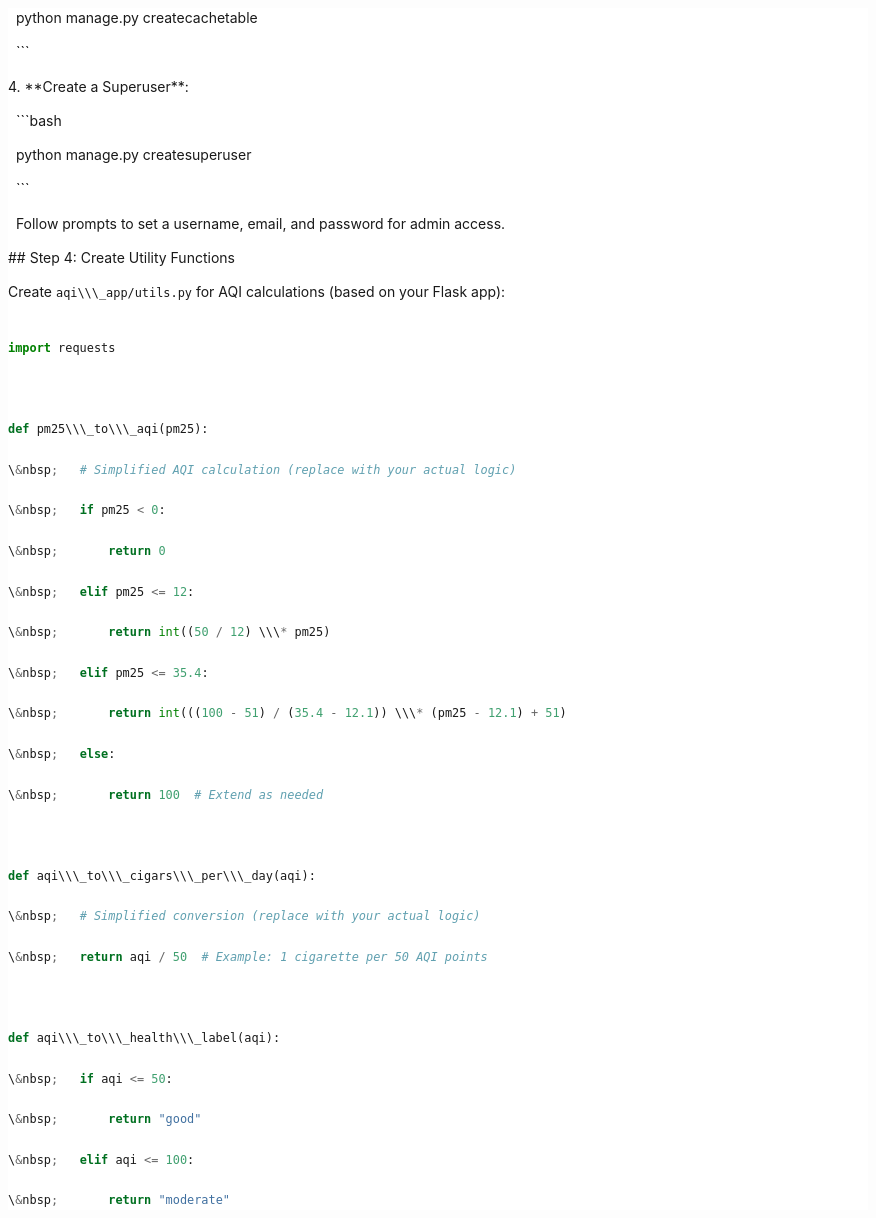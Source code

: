    python manage.py createcachetable

   ```



4\. \*\*Create a Superuser\*\*:

   ```bash

   python manage.py createsuperuser

   ```



   Follow prompts to set a username, email, and password for admin access.



\## Step 4: Create Utility Functions

Create `aqi\\\_app/utils.py` for AQI calculations (based on your Flask app):



```python

import requests



def pm25\\\_to\\\_aqi(pm25):

\&nbsp;   # Simplified AQI calculation (replace with your actual logic)

\&nbsp;   if pm25 < 0:

\&nbsp;       return 0

\&nbsp;   elif pm25 <= 12:

\&nbsp;       return int((50 / 12) \\\* pm25)

\&nbsp;   elif pm25 <= 35.4:

\&nbsp;       return int(((100 - 51) / (35.4 - 12.1)) \\\* (pm25 - 12.1) + 51)

\&nbsp;   else:

\&nbsp;       return 100  # Extend as needed



def aqi\\\_to\\\_cigars\\\_per\\\_day(aqi):

\&nbsp;   # Simplified conversion (replace with your actual logic)

\&nbsp;   return aqi / 50  # Example: 1 cigarette per 50 AQI points



def aqi\\\_to\\\_health\\\_label(aqi):

\&nbsp;   if aqi <= 50:

\&nbsp;       return "good"

\&nbsp;   elif aqi <= 100:

\&nbsp;       return "moderate"
```